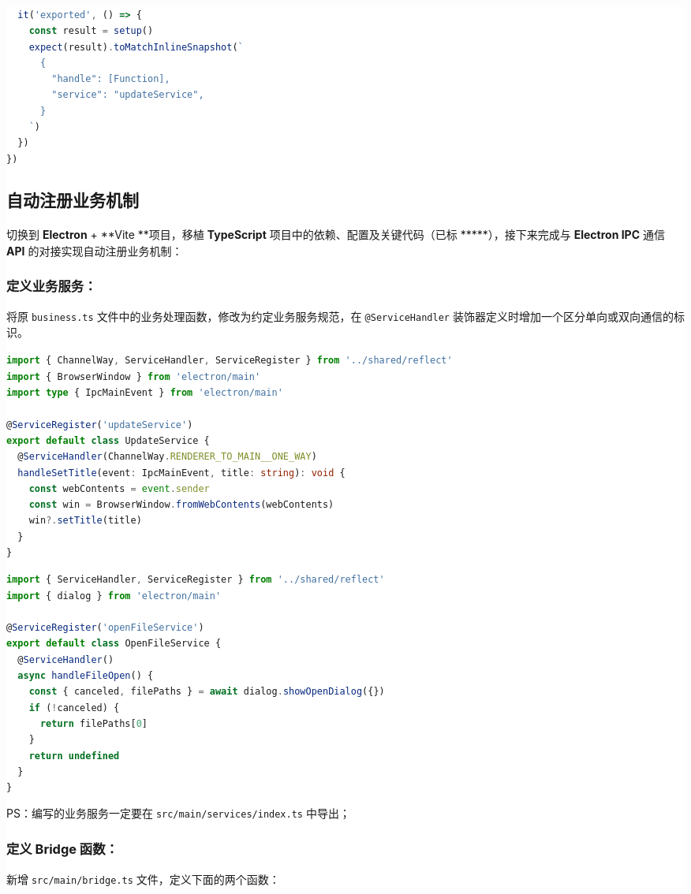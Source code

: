 ```typescript
  it('exported', () => {
    const result = setup()
    expect(result).toMatchInlineSnapshot(`
      {
        "handle": [Function],
        "service": "updateService",
      }
    `)
  })
})
```
## 自动注册业务机制
切换到 **Electron** + **Vite **项目，移植 **TypeScript** 项目中的依赖、配置及关键代码（已标 *****），接下来完成与 **Electron IPC** 通信 **API** 的对接实现自动注册业务机制：
### 定义业务服务：
将原 `business.ts` 文件中的业务处理函数，修改为约定业务服务规范，在 `@ServiceHandler` 装饰器定义时增加一个区分单向或双向通信的标识。
```typescript
import { ChannelWay, ServiceHandler, ServiceRegister } from '../shared/reflect'
import { BrowserWindow } from 'electron/main'
import type { IpcMainEvent } from 'electron/main'

@ServiceRegister('updateService')
export default class UpdateService {
  @ServiceHandler(ChannelWay.RENDERER_TO_MAIN__ONE_WAY)
  handleSetTitle(event: IpcMainEvent, title: string): void {
    const webContents = event.sender
    const win = BrowserWindow.fromWebContents(webContents)
    win?.setTitle(title)
  }
}
```
```typescript
import { ServiceHandler, ServiceRegister } from '../shared/reflect'
import { dialog } from 'electron/main'

@ServiceRegister('openFileService')
export default class OpenFileService {
  @ServiceHandler()
  async handleFileOpen() {
    const { canceled, filePaths } = await dialog.showOpenDialog({})
    if (!canceled) {
      return filePaths[0]
    }
    return undefined
  }
}
```
PS：编写的业务服务一定要在 `src/main/services/index.ts` 中导出；
### 定义 Bridge 函数：
新增 `src/main/bridge.ts` 文件，定义下面的两个函数：
